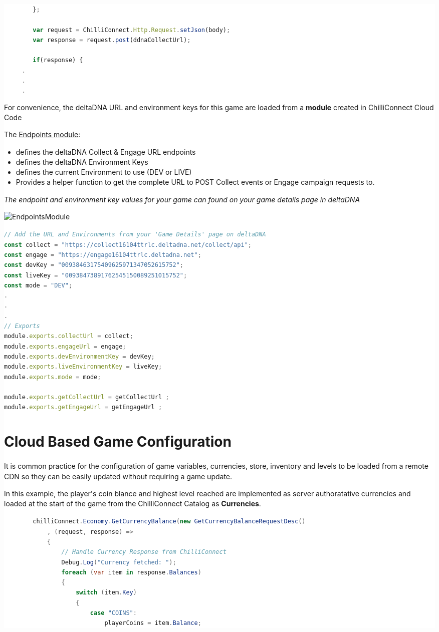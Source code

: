 ```javascript
        };

        var request = ChilliConnect.Http.Request.setJson(body);
        var response = request.post(ddnaCollectUrl);    

        if(response) {
	 .
	 .
	 .
```
For convenience, the deltaDNA URL and environment keys for this game are loaded from a **module** created in ChilliConnect Cloud Code

The [Endpoints module](ChilliConnectCloudScripts/deltadna_endpoints.js):
* defines the deltaDNA Collect & Engage URL endpoints
* defines the deltaDNA Environment Keys
* defines the current Environment to use (DEV or LIVE)
* Provides a helper function to get the complete URL to POST Collect events or Engage campaign requests to.

*The endpoint and environment key values for your game can found on your game details page in deltaDNA*

![EndpointsModule](Images/ChilliConnectModule.jpg)
```javascript
// Add the URL and Environments from your 'Game Details' page on deltaDNA
const collect = "https://collect16104ttrlc.deltadna.net/collect/api";
const engage = "https://engage16104ttrlc.deltadna.net";
const devKey = "00938463175409625971347052615752";
const liveKey = "00938473891762545150089251015752";
const mode = "DEV";
.
.
.
// Exports
module.exports.collectUrl = collect;
module.exports.engageUrl = engage;
module.exports.devEnvironmentKey = devKey;
module.exports.liveEnvironmentKey = liveKey;
module.exports.mode = mode;

module.exports.getCollectUrl = getCollectUrl ;
module.exports.getEngageUrl = getEngageUrl ;
```

# Cloud Based Game Configuration
It is common practice for the configuration of game variables, currencies, store, inventory and levels to be loaded from a remote CDN so they can be easily updated without requiring a game update.

In this example, the player's coin blance and highest level reached are implemented as server authoratative currencies and loaded at the start of the game from the ChilliConnect Catalog as **Currencies**.
```C#
        chilliConnect.Economy.GetCurrencyBalance(new GetCurrencyBalanceRequestDesc()
            , (request, response) =>
            {
                // Handle Currency Response from ChilliConnect
                Debug.Log("Currency fetched: ");
                foreach (var item in response.Balances)
                {
                    switch (item.Key)
                    {
                        case "COINS":
                            playerCoins = item.Balance;
```